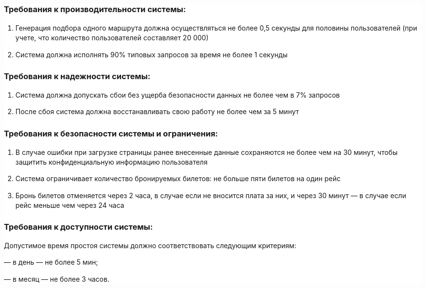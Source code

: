 ### Требования к производительности системы:

1) Генерация подбора одного маршрута должна осуществляться не более 0,5 секунды для половины пользователей (при учете, что количество пользователей составляет 20 000)

2) Система должна исполнять 90% типовых запросов за время не более 1 секунды

### Требования к надежности системы:

1) Система должна допускать сбои без ущерба безопасности данных не более чем в 7% запросов

2) После сбоя система должна восстанавливать свою работу не более чем за 5 минут

### Требования к безопасности системы и ограничения:

1) В случае ошибки при загрузке страницы ранее внесенные данные сохраняются не более чем на 30 минут, чтобы защитить конфиденциальную информацию пользователя

2) Система ограничивает количество бронируемых билетов: не больше пяти билетов на один рейс

3) Бронь билетов отменяется через 2 часа, в случае если не вносится плата за них, и через 30 минут — в случае если рейс меньше чем через 24 часа

### Требования к доступности системы:

Допустимое время простоя системы должно соответствовать следующим критериям:

— в день — не более 5 мин;

— в месяц — не более 3 часов.